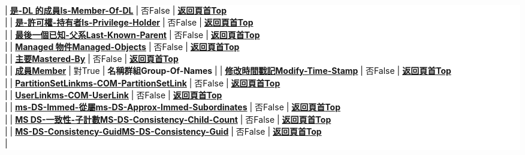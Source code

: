 | [<span data-ttu-id="9065f-498">**是-DL 的成員**</span><span class="sxs-lookup"><span data-stu-id="9065f-498">**Is-Member-Of-DL**</span></span>](a-memberof.md)                                       | <span data-ttu-id="9065f-499">否</span><span class="sxs-lookup"><span data-stu-id="9065f-499">False</span></span>     | [<span data-ttu-id="9065f-500">**返回頁首**</span><span class="sxs-lookup"><span data-stu-id="9065f-500">**Top**</span></span>](c-top.md)<br/>                    |
| [<span data-ttu-id="9065f-501">**是-許可權-持有者**</span><span class="sxs-lookup"><span data-stu-id="9065f-501">**Is-Privilege-Holder**</span></span>](a-isprivilegeholder.md)                          | <span data-ttu-id="9065f-502">否</span><span class="sxs-lookup"><span data-stu-id="9065f-502">False</span></span>     | [<span data-ttu-id="9065f-503">**返回頁首**</span><span class="sxs-lookup"><span data-stu-id="9065f-503">**Top**</span></span>](c-top.md)<br/>                    |
| [<span data-ttu-id="9065f-504">**最後一個已知-父系**</span><span class="sxs-lookup"><span data-stu-id="9065f-504">**Last-Known-Parent**</span></span>](a-lastknownparent.md)                              | <span data-ttu-id="9065f-505">否</span><span class="sxs-lookup"><span data-stu-id="9065f-505">False</span></span>     | [<span data-ttu-id="9065f-506">**返回頁首**</span><span class="sxs-lookup"><span data-stu-id="9065f-506">**Top**</span></span>](c-top.md)<br/>                    |
| [<span data-ttu-id="9065f-507">**Managed 物件**</span><span class="sxs-lookup"><span data-stu-id="9065f-507">**Managed-Objects**</span></span>](a-managedobjects.md)                                 | <span data-ttu-id="9065f-508">否</span><span class="sxs-lookup"><span data-stu-id="9065f-508">False</span></span>     | [<span data-ttu-id="9065f-509">**返回頁首**</span><span class="sxs-lookup"><span data-stu-id="9065f-509">**Top**</span></span>](c-top.md)<br/>                    |
| [<span data-ttu-id="9065f-510">**主要**</span><span class="sxs-lookup"><span data-stu-id="9065f-510">**Mastered-By**</span></span>](a-masteredby.md)                                         | <span data-ttu-id="9065f-511">否</span><span class="sxs-lookup"><span data-stu-id="9065f-511">False</span></span>     | [<span data-ttu-id="9065f-512">**返回頁首**</span><span class="sxs-lookup"><span data-stu-id="9065f-512">**Top**</span></span>](c-top.md)<br/>                    |
| [<span data-ttu-id="9065f-513">**成員**</span><span class="sxs-lookup"><span data-stu-id="9065f-513">**Member**</span></span>](a-member.md)                                                  | <span data-ttu-id="9065f-514">對</span><span class="sxs-lookup"><span data-stu-id="9065f-514">True</span></span>      | <span data-ttu-id="9065f-515">**名稱群組**</span><span class="sxs-lookup"><span data-stu-id="9065f-515">**Group-Of-Names**</span></span>                                 |
| [<span data-ttu-id="9065f-516">**修改時間戳記**</span><span class="sxs-lookup"><span data-stu-id="9065f-516">**Modify-Time-Stamp**</span></span>](a-modifytimestamp.md)                              | <span data-ttu-id="9065f-517">否</span><span class="sxs-lookup"><span data-stu-id="9065f-517">False</span></span>     | [<span data-ttu-id="9065f-518">**返回頁首**</span><span class="sxs-lookup"><span data-stu-id="9065f-518">**Top**</span></span>](c-top.md)<br/>                    |
| [<span data-ttu-id="9065f-519">**PartitionSetLink**</span><span class="sxs-lookup"><span data-stu-id="9065f-519">**ms-COM-PartitionSetLink**</span></span>](a-mscom-partitionsetlink.md)                 | <span data-ttu-id="9065f-520">否</span><span class="sxs-lookup"><span data-stu-id="9065f-520">False</span></span>     | [<span data-ttu-id="9065f-521">**返回頁首**</span><span class="sxs-lookup"><span data-stu-id="9065f-521">**Top**</span></span>](c-top.md)<br/>                    |
| [<span data-ttu-id="9065f-522">**UserLink**</span><span class="sxs-lookup"><span data-stu-id="9065f-522">**ms-COM-UserLink**</span></span>](a-mscom-userlink.md)                                 | <span data-ttu-id="9065f-523">否</span><span class="sxs-lookup"><span data-stu-id="9065f-523">False</span></span>     | [<span data-ttu-id="9065f-524">**返回頁首**</span><span class="sxs-lookup"><span data-stu-id="9065f-524">**Top**</span></span>](c-top.md)<br/>                    |
| [<span data-ttu-id="9065f-525">**ms-DS-Immed-從屬**</span><span class="sxs-lookup"><span data-stu-id="9065f-525">**ms-DS-Approx-Immed-Subordinates**</span></span>](a-msds-approx-immed-subordinates.md) | <span data-ttu-id="9065f-526">否</span><span class="sxs-lookup"><span data-stu-id="9065f-526">False</span></span>     | [<span data-ttu-id="9065f-527">**返回頁首**</span><span class="sxs-lookup"><span data-stu-id="9065f-527">**Top**</span></span>](c-top.md)<br/>                    |
| [<span data-ttu-id="9065f-528">**MS DS-一致性-子計數**</span><span class="sxs-lookup"><span data-stu-id="9065f-528">**MS-DS-Consistency-Child-Count**</span></span>](a-ms-ds-consistencychildcount.md)      | <span data-ttu-id="9065f-529">否</span><span class="sxs-lookup"><span data-stu-id="9065f-529">False</span></span>     | [<span data-ttu-id="9065f-530">**返回頁首**</span><span class="sxs-lookup"><span data-stu-id="9065f-530">**Top**</span></span>](c-top.md)<br/>                    |
| [<span data-ttu-id="9065f-531">**MS-DS-Consistency-Guid**</span><span class="sxs-lookup"><span data-stu-id="9065f-531">**MS-DS-Consistency-Guid**</span></span>](a-ms-ds-consistencyguid.md)                   | <span data-ttu-id="9065f-532">否</span><span class="sxs-lookup"><span data-stu-id="9065f-532">False</span></span>     | [<span data-ttu-id="9065f-533">**返回頁首**</span><span class="sxs-lookup"><span data-stu-id="9065f-533">**Top**</span></span>](c-top.md)<br/>                    |
